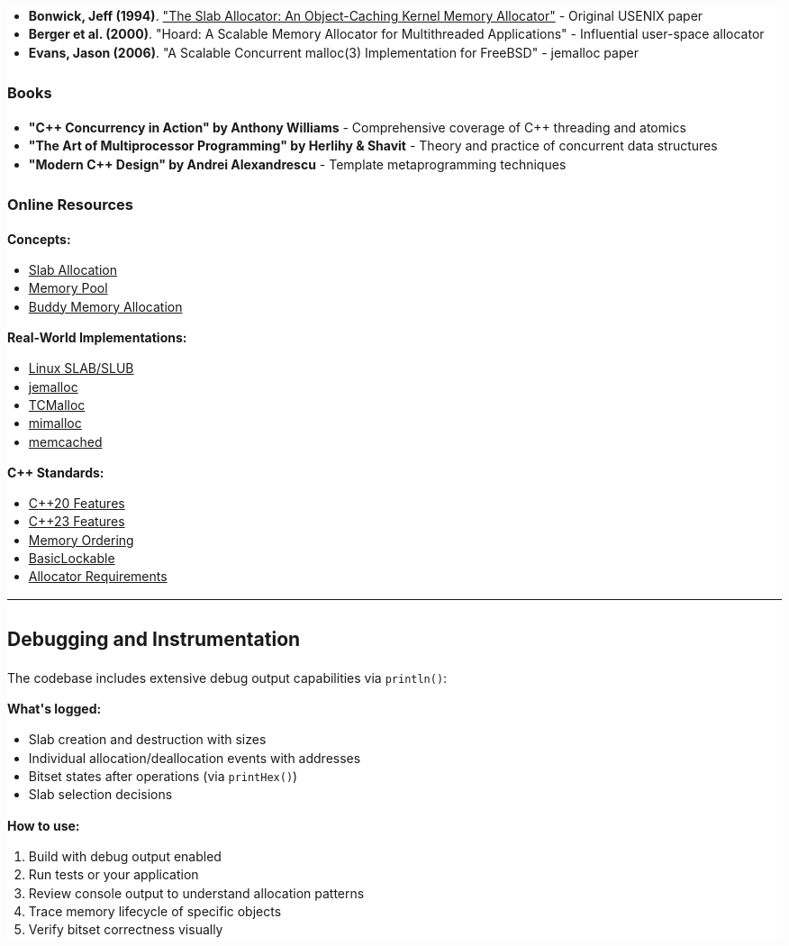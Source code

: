 - **Bonwick, Jeff (1994)**. ["The Slab Allocator: An Object-Caching Kernel Memory Allocator"](https://www.usenix.org/legacy/publications/library/proceedings/bos94/full_papers/bonwick.ps) - Original USENIX paper
- **Berger et al. (2000)**. "Hoard: A Scalable Memory Allocator for Multithreaded Applications" - Influential user-space allocator
- **Evans, Jason (2006)**. "A Scalable Concurrent malloc(3) Implementation for FreeBSD" - jemalloc paper

### Books

- **"C++ Concurrency in Action" by Anthony Williams** - Comprehensive coverage of C++ threading and atomics
- **"The Art of Multiprocessor Programming" by Herlihy & Shavit** - Theory and practice of concurrent data structures
- **"Modern C++ Design" by Andrei Alexandrescu** - Template metaprogramming techniques

### Online Resources

**Concepts:**
- [Slab Allocation](https://en.wikipedia.org/wiki/Slab_allocation)
- [Memory Pool](https://en.wikipedia.org/wiki/Memory_pool)
- [Buddy Memory Allocation](https://en.wikipedia.org/wiki/Buddy_memory_allocation)

**Real-World Implementations:**
- [Linux SLAB/SLUB](https://www.kernel.org/doc/gorman/html/understand/understand011.html)
- [jemalloc](https://github.com/jemalloc/jemalloc)
- [TCMalloc](https://github.com/google/tcmalloc)
- [mimalloc](https://github.com/microsoft/mimalloc)
- [memcached](https://memcached.org/)

**C++ Standards:**
- [C++20 Features](https://en.cppreference.com/w/cpp/20)
- [C++23 Features](https://en.cppreference.com/w/cpp/23)
- [Memory Ordering](https://en.cppreference.com/w/cpp/atomic/memory_order)
- [BasicLockable](https://en.cppreference.com/w/cpp/named_req/BasicLockable)
- [Allocator Requirements](https://en.cppreference.com/w/cpp/named_req/Allocator)

---

## Debugging and Instrumentation

The codebase includes extensive debug output capabilities via `println()`:

**What's logged:**
- Slab creation and destruction with sizes
- Individual allocation/deallocation events with addresses
- Bitset states after operations (via `printHex()`)
- Slab selection decisions

**How to use:**
1. Build with debug output enabled
2. Run tests or your application
3. Review console output to understand allocation patterns
4. Trace memory lifecycle of specific objects
5. Verify bitset correctness visually
